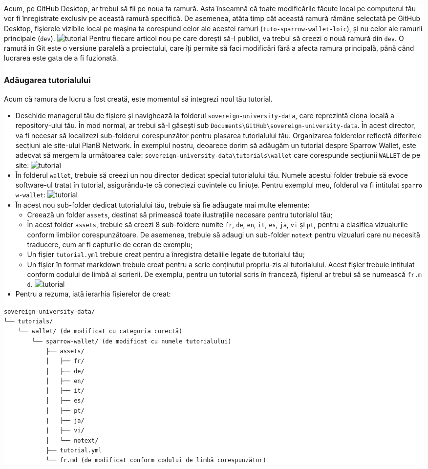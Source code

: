 Acum, pe GitHub Desktop, ar trebui să fii pe noua ta ramură. Asta înseamnă că toate modificările făcute local pe computerul tău vor fi înregistrate exclusiv pe această ramură specifică. De asemenea, atâta timp cât această ramură rămâne selectată pe GitHub Desktop, fișierele vizibile local pe mașina ta corespund celor ale acestei ramuri (`tuto-sparrow-wallet-loic`), și nu celor ale ramurii principale (`dev`).
![tutorial](assets/11.webp)
Pentru fiecare articol nou pe care dorești să-l publici, va trebui să creezi o nouă ramură din `dev`. O ramură în Git este o versiune paralelă a proiectului, care îți permite să faci modificări fără a afecta ramura principală, până când lucrarea este gata de a fi fuzionată.
### Adăugarea tutorialului

Acum că ramura de lucru a fost creată, este momentul să integrezi noul tău tutorial.
- Deschide managerul tău de fișiere și navighează la folderul `sovereign-university-data`, care reprezintă clona locală a repository-ului tău. În mod normal, ar trebui să-l găsești sub `Documents\GitHub\sovereign-university-data`. În acest director, va fi necesar să localizezi sub-folderul corespunzător pentru plasarea tutorialului tău. Organizarea folderelor reflectă diferitele secțiuni ale site-ului PlanB Network. În exemplul nostru, deoarece dorim să adăugăm un tutorial despre Sparrow Wallet, este adecvat să mergem la următoarea cale: `sovereign-university-data\tutorials\wallet` care corespunde secțiunii `WALLET` de pe site: ![tutorial](assets/12.webp)
- În folderul `wallet`, trebuie să creezi un nou director dedicat special tutorialului tău. Numele acestui folder trebuie să evoce software-ul tratat în tutorial, asigurându-te că conectezi cuvintele cu liniuțe. Pentru exemplul meu, folderul va fi intitulat `sparrow-wallet`:
![tutorial](assets/13.webp)
- În acest nou sub-folder dedicat tutorialului tău, trebuie să fie adăugate mai multe elemente:
	- Creează un folder `assets`, destinat să primească toate ilustrațiile necesare pentru tutorialul tău;
    - În acest folder `assets`, trebuie să creezi 8 sub-foldere numite `fr`, `de`, `en`, `it`, `es`, `ja`, `vi` și `pt`, pentru a clasifica vizualurile conform limbilor corespunzătoare. De asemenea, trebuie să adaugi un sub-folder `notext` pentru vizualuri care nu necesită traducere, cum ar fi capturile de ecran de exemplu;
	- Un fișier `tutorial.yml` trebuie creat pentru a înregistra detaliile legate de tutorialul tău;
	- Un fișier în format markdown trebuie creat pentru a scrie conținutul propriu-zis al tutorialului. Acest fișier trebuie intitulat conform codului de limbă al scrierii. De exemplu, pentru un tutorial scris în franceză, fișierul ar trebui să se numească `fr.md`.
![tutorial](assets/14.webp)
- Pentru a rezuma, iată ierarhia fișierelor de creat:
```plaintext
sovereign-university-data/
└── tutorials/
    └── wallet/ (de modificat cu categoria corectă)
        └── sparrow-wallet/ (de modificat cu numele tutorialului)
            ├── assets/
            │   ├── fr/
            │   ├── de/
            │   ├── en/
            │   ├── it/
            │   ├── es/
            │   ├── pt/
            |   ├── ja/
            |   ├── vi/
            │   └── notext/
            ├── tutorial.yml
            └── fr.md (de modificat conform codului de limbă corespunzător)
```
